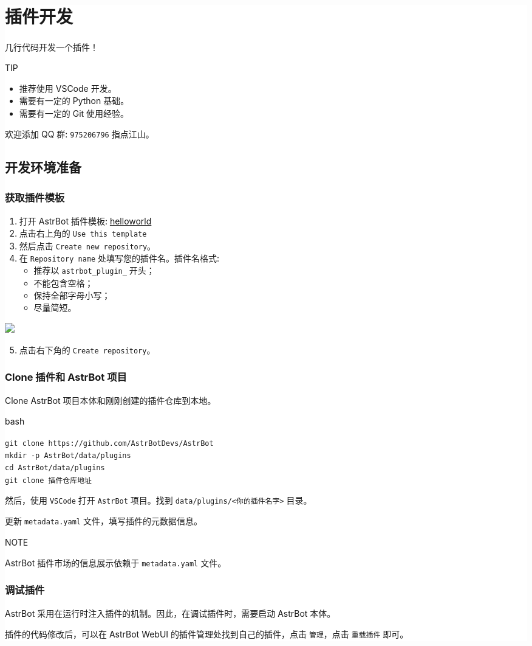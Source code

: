 # 插件开发 

几行代码开发一个插件！

TIP

- 推荐使用 VSCode 开发。
- 需要有一定的 Python 基础。
- 需要有一定的 Git 使用经验。

欢迎添加 QQ 群: `975206796` 指点江山。

## 开发环境准备 

### 获取插件模板 

1. 打开 AstrBot 插件模板: [helloworld](https://github.com/Soulter/helloworld)
2. 点击右上角的 `Use this template`
3. 然后点击 `Create new repository`。
4. 在 `Repository name` 处填写您的插件名。插件名格式:
   - 推荐以 `astrbot_plugin_` 开头；
   - 不能包含空格；
   - 保持全部字母小写；
   - 尽量简短。

![](https://docs.astrbot.app/assets/image.9bwMD2Uc.png)

5. 点击右下角的 `Create repository`。

### Clone 插件和 AstrBot 项目 

Clone AstrBot 项目本体和刚刚创建的插件仓库到本地。

bash

```
git clone https://github.com/AstrBotDevs/AstrBot
mkdir -p AstrBot/data/plugins
cd AstrBot/data/plugins
git clone 插件仓库地址
```

然后，使用 `VSCode` 打开 `AstrBot` 项目。找到 `data/plugins/<你的插件名字>` 目录。

更新 `metadata.yaml` 文件，填写插件的元数据信息。

NOTE

AstrBot 插件市场的信息展示依赖于 `metadata.yaml` 文件。

### 调试插件 

AstrBot 采用在运行时注入插件的机制。因此，在调试插件时，需要启动 AstrBot 本体。

插件的代码修改后，可以在 AstrBot WebUI 的插件管理处找到自己的插件，点击 `管理`，点击 `重载插件` 即可。
